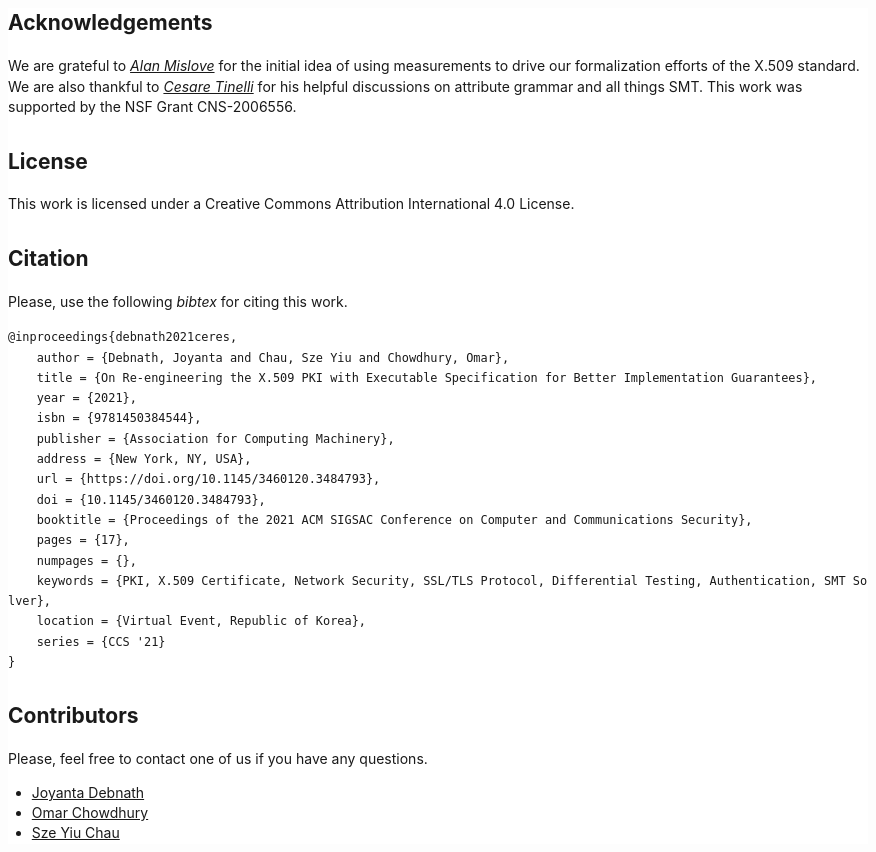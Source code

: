 
## Acknowledgements
We are grateful to [*Alan Mislove*](https://mislove.org/) for the initial idea of using measurements to drive our formalization efforts of the X.509 standard. 
We are also thankful to [*Cesare Tinelli*](https://homepage.cs.uiowa.edu/~tinelli/) for his helpful discussions on attribute grammar and all things SMT. This work was supported by the NSF Grant CNS-2006556.

## License
This work is licensed under a Creative Commons Attribution International 4.0 License.

## Citation
Please, use the following *bibtex* for citing this work.

```
@inproceedings{debnath2021ceres,
	author = {Debnath, Joyanta and Chau, Sze Yiu and Chowdhury, Omar},
	title = {On Re-engineering the X.509 PKI with Executable Specification for Better Implementation Guarantees},
	year = {2021},
	isbn = {9781450384544},
	publisher = {Association for Computing Machinery},
	address = {New York, NY, USA},
	url = {https://doi.org/10.1145/3460120.3484793},
	doi = {10.1145/3460120.3484793},
	booktitle = {Proceedings of the 2021 ACM SIGSAC Conference on Computer and Communications Security},
	pages = {17},
	numpages = {},
	keywords = {PKI, X.509 Certificate, Network Security, SSL/TLS Protocol, Differential Testing, Authentication, SMT Solver},
	location = {Virtual Event, Republic of Korea},
	series = {CCS '21}
}
```

## Contributors
Please, feel free to contact one of us if you have any questions.
* [Joyanta Debnath](https://homepage.cs.uiowa.edu/~jdebnth/)
* [Omar Chowdhury](https://homepage.divms.uiowa.edu/~comarhaider/)
* [Sze Yiu Chau](https://szeyiuchau.github.io/)

